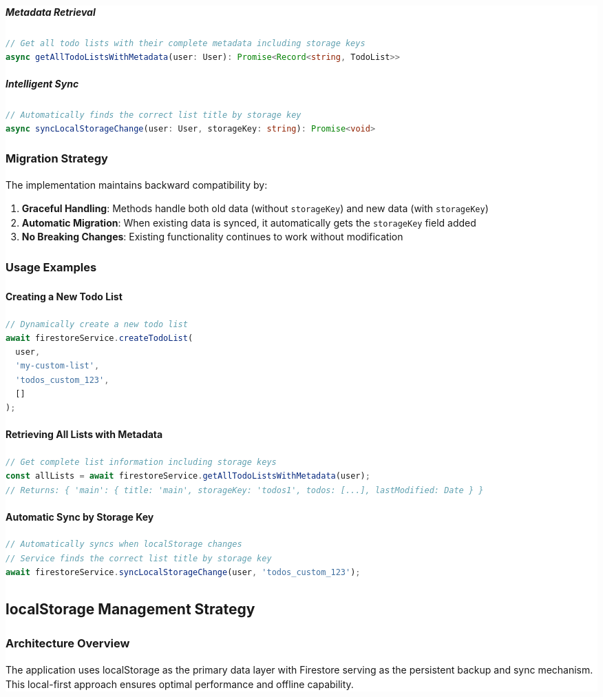 ##### Metadata Retrieval
```typescript
// Get all todo lists with their complete metadata including storage keys
async getAllTodoListsWithMetadata(user: User): Promise<Record<string, TodoList>>
```

##### Intelligent Sync
```typescript
// Automatically finds the correct list title by storage key
async syncLocalStorageChange(user: User, storageKey: string): Promise<void>
```

### Migration Strategy
The implementation maintains backward compatibility by:
1. **Graceful Handling**: Methods handle both old data (without `storageKey`) and new data (with `storageKey`)
2. **Automatic Migration**: When existing data is synced, it automatically gets the `storageKey` field added
3. **No Breaking Changes**: Existing functionality continues to work without modification

### Usage Examples

#### Creating a New Todo List
```typescript
// Dynamically create a new todo list
await firestoreService.createTodoList(
  user, 
  'my-custom-list', 
  'todos_custom_123',
  []
);
```

#### Retrieving All Lists with Metadata
```typescript
// Get complete list information including storage keys
const allLists = await firestoreService.getAllTodoListsWithMetadata(user);
// Returns: { 'main': { title: 'main', storageKey: 'todos1', todos: [...], lastModified: Date } }
```

#### Automatic Sync by Storage Key
```typescript
// Automatically syncs when localStorage changes
// Service finds the correct list title by storage key
await firestoreService.syncLocalStorageChange(user, 'todos_custom_123');
```

## localStorage Management Strategy

### Architecture Overview
The application uses localStorage as the primary data layer with Firestore serving as the persistent backup and sync mechanism. This local-first approach ensures optimal performance and offline capability.

